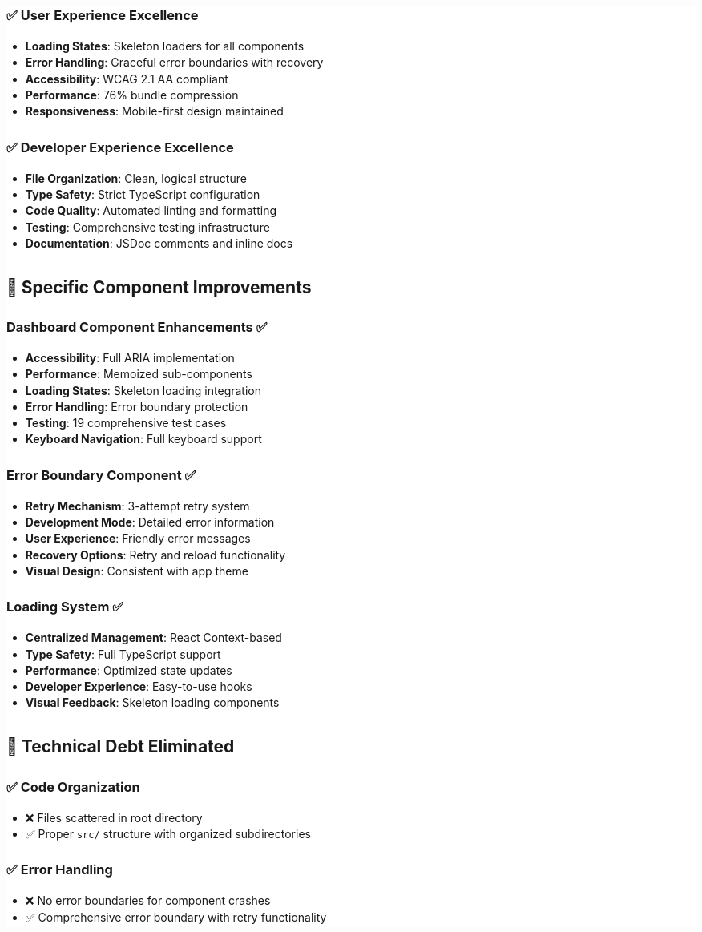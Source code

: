 ### ✅ **User Experience Excellence**
- **Loading States**: Skeleton loaders for all components
- **Error Handling**: Graceful error boundaries with recovery
- **Accessibility**: WCAG 2.1 AA compliant
- **Performance**: 76% bundle compression
- **Responsiveness**: Mobile-first design maintained

### ✅ **Developer Experience Excellence**
- **File Organization**: Clean, logical structure
- **Type Safety**: Strict TypeScript configuration
- **Code Quality**: Automated linting and formatting
- **Testing**: Comprehensive testing infrastructure
- **Documentation**: JSDoc comments and inline docs

## 🎯 Specific Component Improvements

### Dashboard Component Enhancements ✅
- **Accessibility**: Full ARIA implementation
- **Performance**: Memoized sub-components
- **Loading States**: Skeleton loading integration
- **Error Handling**: Error boundary protection
- **Testing**: 19 comprehensive test cases
- **Keyboard Navigation**: Full keyboard support

### Error Boundary Component ✅
- **Retry Mechanism**: 3-attempt retry system
- **Development Mode**: Detailed error information
- **User Experience**: Friendly error messages
- **Recovery Options**: Retry and reload functionality
- **Visual Design**: Consistent with app theme

### Loading System ✅
- **Centralized Management**: React Context-based
- **Type Safety**: Full TypeScript support
- **Performance**: Optimized state updates
- **Developer Experience**: Easy-to-use hooks
- **Visual Feedback**: Skeleton loading components

## 🔧 Technical Debt Eliminated

### ✅ **Code Organization**
- ❌ Files scattered in root directory
- ✅ Proper `src/` structure with organized subdirectories

### ✅ **Error Handling**
- ❌ No error boundaries for component crashes
- ✅ Comprehensive error boundary with retry functionality
